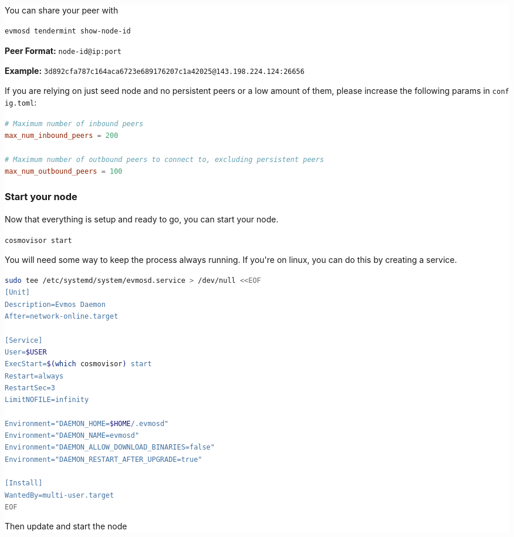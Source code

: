 You can share your peer with
```sh
evmosd tendermint show-node-id
```
**Peer Format:** `node-id@ip:port`

**Example:** `3d892cfa787c164aca6723e689176207c1a42025@143.198.224.124:26656`

If you are relying on just seed node and no persistent peers or a low amount of them, please increase the following params in `config.toml`:
```toml
# Maximum number of inbound peers
max_num_inbound_peers = 200

# Maximum number of outbound peers to connect to, excluding persistent peers
max_num_outbound_peers = 100
```


### Start your node

Now that everything is setup and ready to go, you can start your node.

```sh
cosmovisor start
```

You will need some way to keep the process always running.  If you're on linux, you can do this by creating a 
service.

```sh
sudo tee /etc/systemd/system/evmosd.service > /dev/null <<EOF  
[Unit]
Description=Evmos Daemon
After=network-online.target

[Service]
User=$USER
ExecStart=$(which cosmovisor) start
Restart=always
RestartSec=3
LimitNOFILE=infinity

Environment="DAEMON_HOME=$HOME/.evmosd"
Environment="DAEMON_NAME=evmosd"
Environment="DAEMON_ALLOW_DOWNLOAD_BINARIES=false"
Environment="DAEMON_RESTART_AFTER_UPGRADE=true"

[Install]
WantedBy=multi-user.target
EOF
```


Then update and start the node
